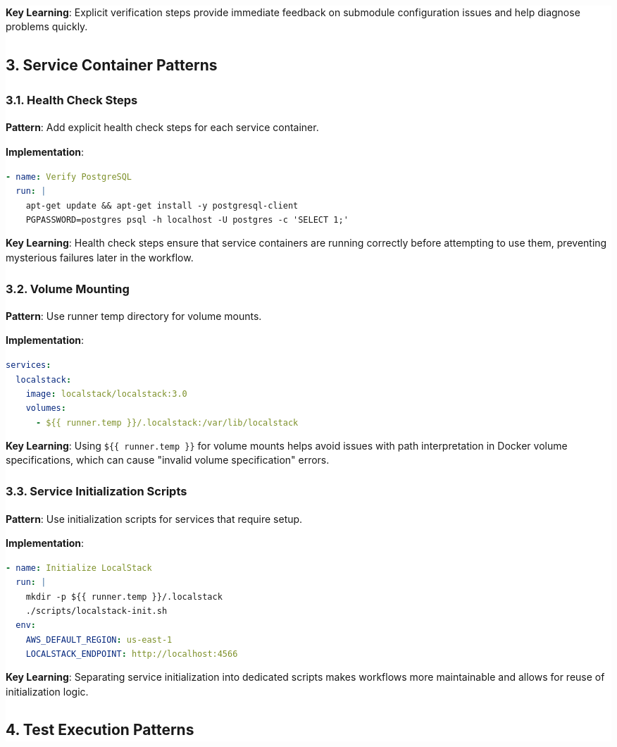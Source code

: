 **Key Learning**: Explicit verification steps provide immediate feedback on submodule configuration issues and help diagnose problems quickly.

## 3. Service Container Patterns

### 3.1. Health Check Steps

**Pattern**: Add explicit health check steps for each service container.

**Implementation**:
```yaml
- name: Verify PostgreSQL
  run: |
    apt-get update && apt-get install -y postgresql-client
    PGPASSWORD=postgres psql -h localhost -U postgres -c 'SELECT 1;'
```

**Key Learning**: Health check steps ensure that service containers are running correctly before attempting to use them, preventing mysterious failures later in the workflow.

### 3.2. Volume Mounting

**Pattern**: Use runner temp directory for volume mounts.

**Implementation**:
```yaml
services:
  localstack:
    image: localstack/localstack:3.0
    volumes:
      - ${{ runner.temp }}/.localstack:/var/lib/localstack
```

**Key Learning**: Using `${{ runner.temp }}` for volume mounts helps avoid issues with path interpretation in Docker volume specifications, which can cause "invalid volume specification" errors.

### 3.3. Service Initialization Scripts

**Pattern**: Use initialization scripts for services that require setup.

**Implementation**:
```yaml
- name: Initialize LocalStack
  run: |
    mkdir -p ${{ runner.temp }}/.localstack
    ./scripts/localstack-init.sh
  env:
    AWS_DEFAULT_REGION: us-east-1
    LOCALSTACK_ENDPOINT: http://localhost:4566
```

**Key Learning**: Separating service initialization into dedicated scripts makes workflows more maintainable and allows for reuse of initialization logic.

## 4. Test Execution Patterns
